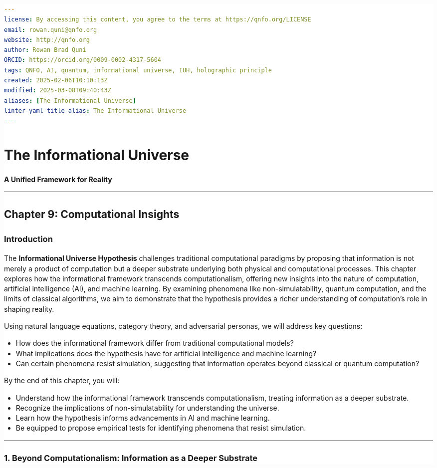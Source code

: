```yaml
---
license: By accessing this content, you agree to the terms at https://qnfo.org/LICENSE
email: rowan.quni@qnfo.org
website: http://qnfo.org
author: Rowan Brad Quni
ORCID: https://orcid.org/0009-0002-4317-5604
tags: QNFO, AI, quantum, informational universe, IUH, holographic principle
created: 2025-02-06T10:10:13Z
modified: 2025-03-08T09:40:43Z
aliases: [The Informational Universe]
linter-yaml-title-alias: The Informational Universe
---
```


# The Informational Universe

**A Unified Framework for Reality**

---

## **Chapter 9: Computational Insights**

### **Introduction**

The **Informational Universe Hypothesis** challenges traditional computational paradigms by proposing that information is not merely a product of computation but a deeper substrate underlying both physical and computational processes. This chapter explores how the informational framework transcends computationalism, offering new insights into the nature of computation, artificial intelligence (AI), and machine learning. By examining phenomena like non-simulatability, quantum computation, and the limits of classical algorithms, we aim to demonstrate that the hypothesis provides a richer understanding of computation’s role in shaping reality.

Using natural language equations, category theory, and adversarial personas, we will address key questions:
- How does the informational framework differ from traditional computational models?
- What implications does the hypothesis have for artificial intelligence and machine learning?
- Can certain phenomena resist simulation, suggesting that information operates beyond classical or quantum computation?

By the end of this chapter, you will:
- Understand how the informational framework transcends computationalism, treating information as a deeper substrate.
- Recognize the implications of non-simulatability for understanding the universe.
- Learn how the hypothesis informs advancements in AI and machine learning.
- Be equipped to propose empirical tests for identifying phenomena that resist simulation.

---

### **1. Beyond Computationalism: Information as a Deeper Substrate**
